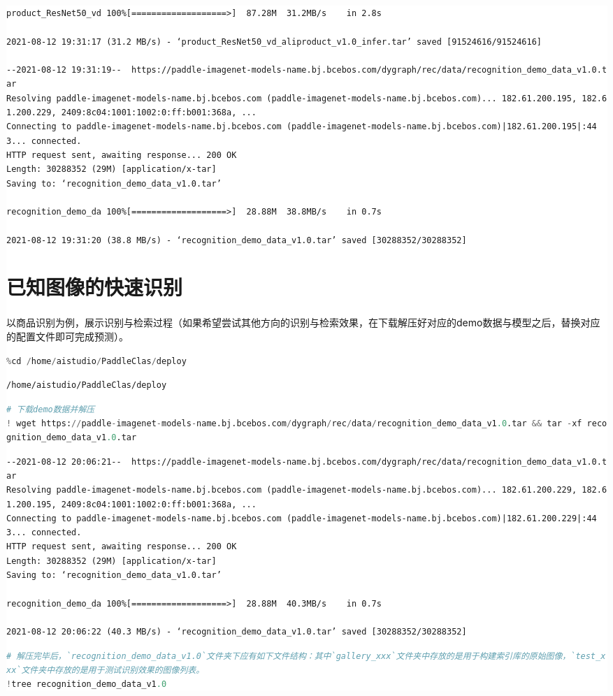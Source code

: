     product_ResNet50_vd 100%[===================>]  87.28M  31.2MB/s    in 2.8s    
    
    2021-08-12 19:31:17 (31.2 MB/s) - ‘product_ResNet50_vd_aliproduct_v1.0_infer.tar’ saved [91524616/91524616]
    
    --2021-08-12 19:31:19--  https://paddle-imagenet-models-name.bj.bcebos.com/dygraph/rec/data/recognition_demo_data_v1.0.tar
    Resolving paddle-imagenet-models-name.bj.bcebos.com (paddle-imagenet-models-name.bj.bcebos.com)... 182.61.200.195, 182.61.200.229, 2409:8c04:1001:1002:0:ff:b001:368a, ...
    Connecting to paddle-imagenet-models-name.bj.bcebos.com (paddle-imagenet-models-name.bj.bcebos.com)|182.61.200.195|:443... connected.
    HTTP request sent, awaiting response... 200 OK
    Length: 30288352 (29M) [application/x-tar]
    Saving to: ‘recognition_demo_data_v1.0.tar’
    
    recognition_demo_da 100%[===================>]  28.88M  38.8MB/s    in 0.7s    
    
    2021-08-12 19:31:20 (38.8 MB/s) - ‘recognition_demo_data_v1.0.tar’ saved [30288352/30288352]
    


# 已知图像的快速识别
以商品识别为例，展示识别与检索过程（如果希望尝试其他方向的识别与检索效果，在下载解压好对应的demo数据与模型之后，替换对应的配置文件即可完成预测）。


```python
%cd /home/aistudio/PaddleClas/deploy
```

    /home/aistudio/PaddleClas/deploy



```python
# 下载demo数据并解压
! wget https://paddle-imagenet-models-name.bj.bcebos.com/dygraph/rec/data/recognition_demo_data_v1.0.tar && tar -xf recognition_demo_data_v1.0.tar
```

    --2021-08-12 20:06:21--  https://paddle-imagenet-models-name.bj.bcebos.com/dygraph/rec/data/recognition_demo_data_v1.0.tar
    Resolving paddle-imagenet-models-name.bj.bcebos.com (paddle-imagenet-models-name.bj.bcebos.com)... 182.61.200.229, 182.61.200.195, 2409:8c04:1001:1002:0:ff:b001:368a, ...
    Connecting to paddle-imagenet-models-name.bj.bcebos.com (paddle-imagenet-models-name.bj.bcebos.com)|182.61.200.229|:443... connected.
    HTTP request sent, awaiting response... 200 OK
    Length: 30288352 (29M) [application/x-tar]
    Saving to: ‘recognition_demo_data_v1.0.tar’
    
    recognition_demo_da 100%[===================>]  28.88M  40.3MB/s    in 0.7s    
    
    2021-08-12 20:06:22 (40.3 MB/s) - ‘recognition_demo_data_v1.0.tar’ saved [30288352/30288352]
    



```python
# 解压完毕后，`recognition_demo_data_v1.0`文件夹下应有如下文件结构：其中`gallery_xxx`文件夹中存放的是用于构建索引库的原始图像，`test_xxx`文件夹中存放的是用于测试识别效果的图像列表。
!tree recognition_demo_data_v1.0
```
